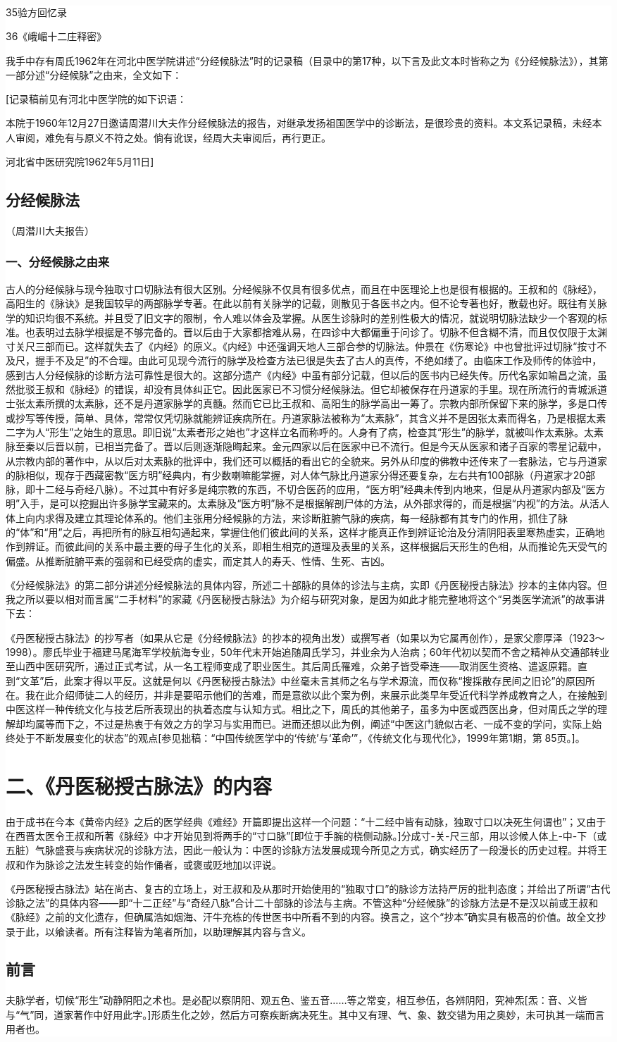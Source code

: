 35验方回忆录

36《峨嵋十二庄释密》


我手中存有周氏1962年在河北中医学院讲述“分经候脉法”时的记录稿（目录中的第17种，以下言及此文本时皆称之为《分经候脉法》），其第一部分述“分经候脉”之由来，全文如下：

[记录稿前见有河北中医学院的如下识语：

本院于1960年12月27日邀请周潜川大夫作分经候脉法的报告，对继承发扬祖国医学中的诊断法，是很珍贵的资料。本文系记录稿，未经本人审阅，难免有与原义不符之处。倘有讹误，经周大夫审阅后，再行更正。

河北省中医研究院1962年5月11日]

## 分经候脉法

（周潜川大夫报告）

### 一、分经候脉之由来

古人的分经候脉与现今独取寸口切脉法有很大区别。分经候脉不仅具有很多优点，而且在中医理论上也是很有根据的。王叔和的《脉经》，高阳生的《脉诀》是我国较早的两部脉学专著。在此以前有关脉学的记载，则散见于各医书之内。但不论专著也好，散载也好。既往有关脉学的知识均很不系统。并且受了旧文字的限制，令人难以体会及掌握。从医生诊脉时的差别性极大的情况，就说明切脉法缺少一个客观的标准。也表明过去脉学根据是不够完备的。晋以后由于大家都捨难从易，在四诊中大都偏重于问诊了。切脉不但含糊不清，而且仅仅限于太渊寸关尺三部而已。这样就失去了《内经》的原义。《内经》中还强调天地人三部合参的切脉法。仲景在《伤寒论》中也曾批评过切脉“按寸不及尺，握手不及足”的不合理。由此可见现今流行的脉学及检查方法已很是失去了古人的真传，不绝如缕了。由临床工作及师传的体验中，感到古人分经候脉的诊断方法可靠性是很大的。这部分遗产《内经》中虽有部分记载，但以后的医书内已经失传。历代名家如喻昌之流，虽然批驳王叔和《脉经》的错误，却没有具体纠正它。因此医家已不习惯分经候脉法。但它却被保存在丹道家的手里。现在所流行的青城派道士张太素所撰的太素脉，还不是丹道家脉学的真髓。然而它已比王叔和、高阳生的脉学高出一筹了。宗教内部所保留下来的脉学，多是口传或抄写等传授，简单、具体，常常仅凭切脉就能辨证疾病所在。丹道家脉法被称为“太素脉”，其含义并不是因张太素而得名，乃是根据太素二字为人“形生”之始生的意思。即旧说“太素者形之始也”才这样立名而称呼的。人身有了病，检查其“形生”的脉学，就被叫作太素脉。太素脉至秦以后晋以前，已相当完备了。晋以后则逐渐隐晦起来。金元四家以后在医家中已不流行。但是今天从医家和诸子百家的零星记载中，从宗教内部的著作中，从以后对太素脉的批评中，我们还可以概括的看出它的全貌来。另外从印度的佛教中还传来了一套脉法，它与丹道家的脉相似，现存于西藏密教“医方明”经典内，有少数喇嘛能掌握，对人体气脉比丹道家分得还要复杂，左右共有100部脉（丹道家才20部脉，即十二经与奇经八脉）。不过其中有好多是纯宗教的东西，不切合医药的应用，“医方明”经典未传到内地来，但是从丹道家内部及“医方明”入手，是可以挖掘出许多脉学宝藏来的。太素脉及“医方明”脉不是根据解剖尸体的方法，从外部求得的，而是根据“内视”的方法。从活人体上向内求得及建立其理论体系的。他们主张用分经候脉的方法，来诊断脏腑气脉的疾病，每一经脉都有其专门的作用，抓住了脉的“体”和“用”之后，再把所有的脉互相勾通起来，掌握住他们彼此间的关系，这样才能真正作到辨证论治及分清阴阳表里寒热虚实，正确地作到辨证。而彼此间的关系中最主要的母子生化的关系，即相生相克的道理及表里的关系，这样根据后天形生的色相，从而推论先天受气的偏盛。从推断脏腑平素的强弱和已经受病的虚实，而定其人的寿夭、性情、生死、吉凶。

《分经候脉法》的第二部分讲述分经候脉法的具体内容，所述二十部脉的具体的诊法与主病，实即《丹医秘授古脉法》抄本的主体内容。但我之所以要以相对而言属“二手材料”的家藏《丹医秘授古脉法》为介绍与研究对象，是因为如此才能完整地将这个“另类医学流派”的故事讲下去：

《丹医秘授古脉法》的抄写者（如果从它是《分经候脉法》的抄本的视角出发）或撰写者（如果以为它属再创作），是家父廖厚泽（1923～1998）。廖氏毕业于福建马尾海军学校航海专业，50年代末开始追随周氏学习，并业余为人治病；60年代初以契而不舍之精神从交通部转业至山西中医研究所，通过正式考试，从一名工程师变成了职业医生。其后周氏罹难，众弟子皆受牵连——取消医生资格、遣返原籍。直到“文革”后，此案才得以平反。这就是何以《丹医秘授古脉法》中丝毫未言其师之名与学术源流，而仅称“搜採散存民间之旧论”的原因所在。我在此介绍师徒二人的经历，并非是要昭示他们的苦难，而是意欲以此个案为例，来展示此类早年受近代科学养成教育之人，在接触到中医这样一种传统文化与技艺后所表现出的执着态度与认知方式。相比之下，周氏的其他弟子，虽多为中医或西医出身，但对周氏之学的理解却均属等而下之，不过是热衷于有效之方的学习与实用而已。进而还想以此为例，阐述“中医这门貌似古老、一成不变的学问，实际上始终处于不断发展变化的状态”的观点[参见拙稿：“中国传统医学中的‘传统’与‘革命’”，《传统文化与现代化》，1999年第1期，第 85页。]。


# 二、《丹医秘授古脉法》的内容
由于成书在今本《黄帝内经》之后的医学经典《难经》开篇即提出这样一个问题：“十二经中皆有动脉，独取寸口以决死生何谓也”；又由于在西晋太医令王叔和所著《脉经》中才开始见到将两手的“寸口脉”[即位于手腕的桡侧动脉。]分成寸-关-尺三部，用以诊候人体上-中-下（或五脏）气脉盛衰与疾病状况的诊脉方法，因此一般认为：中医的诊脉方法发展成现今所见之方式，确实经历了一段漫长的历史过程。并将王叔和作为脉诊之法发生转变的始作俑者，或褒或贬地加以评说。

《丹医秘授古脉法》站在尚古、复古的立场上，对王叔和及从那时开始使用的“独取寸口”的脉诊方法持严厉的批判态度；并给出了所谓“古代诊脉之法”的具体内容——即“十二正经”与“奇经八脉”合计二十部脉的诊法与主病。不管这种“分经候脉”的诊脉方法是不是汉以前或王叔和《脉经》之前的文化遗存，但确属浩如烟海、汗牛充栋的传世医书中所看不到的内容。换言之，这个“抄本”确实具有极高的价值。故全文抄录于此，以飨读者。所有注释皆为笔者所加，以助理解其内容与含义。



## 前言
夫脉学者，切候“形生”动静阴阳之术也。是必配以察阴阳、观五色、鉴五音……等之常变，相互参伍，各辨阴阳，究神炁[炁：音、义皆与“气”同，道家著作中好用此字。]形质生化之妙，然后方可察疾断病决死生。其中又有理、气、象、数交错为用之奥妙，未可执其一端而言用者也。
